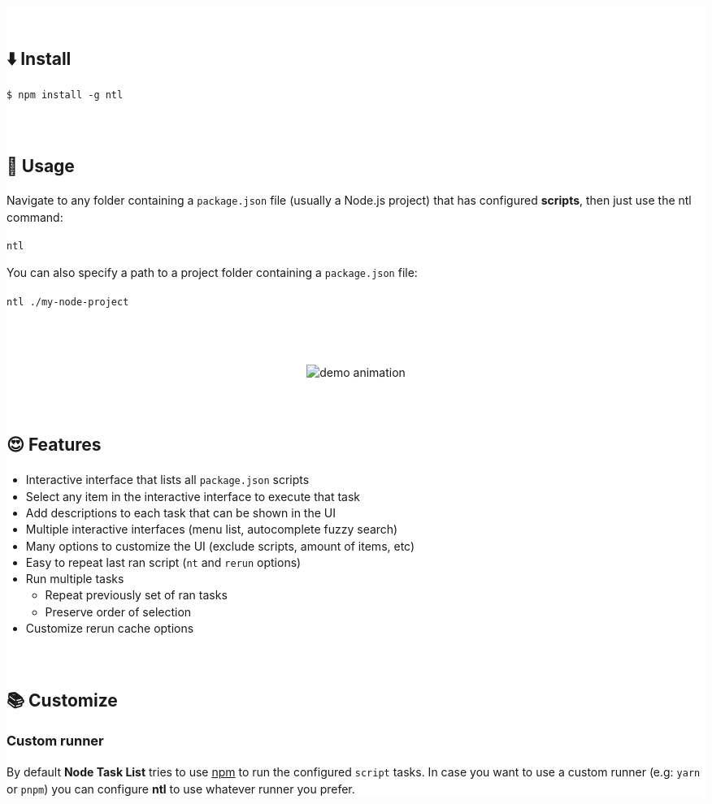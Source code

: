 <br />

## :arrow_down: Install

```
$ npm install -g ntl
```

<br />

## :mag_right: Usage

Navigate to any folder containing a `package.json` file (usually a Node.js project) that has configured **scripts**, then just use the ntl command:

```sh
ntl
```

You can also specify a path to a project folder containing a `package.json` file:

```sh
ntl ./my-node-project
```

<br />
<br />

<p align="center">
<img alt="demo animation" width="540" src="https://ruyadorno.github.io/svg-demos/ntl/examples/intro.svg" />
</p>

<br />

## :heart_eyes: Features

- Interactive interface that lists all `package.json` scripts
- Select any item in the interactive interface to execute that task
- Add descriptions to each task that can be shown in the UI
- Multiple interactive interfaces (menu list, autocomplete fuzzy search)
- Many options to customize the UI (exclude scripts, amount of items, etc)
- Easy to repeat last ran script (`nt` and `rerun` options)
- Run multiple tasks
  - Repeat previously set of ran tasks
  - Preserve order of selection
- Customize rerun cache options

<br />

## :books: Customize

### Custom runner

By default **Node Task List** tries to use [npm](https://github.com/npm/cli/) to run the configured `script` tasks. In case you want to use a custom runner (e.g: `yarn` or `pnpm`) you can configure **ntl** to use whatever runner you prefer.
